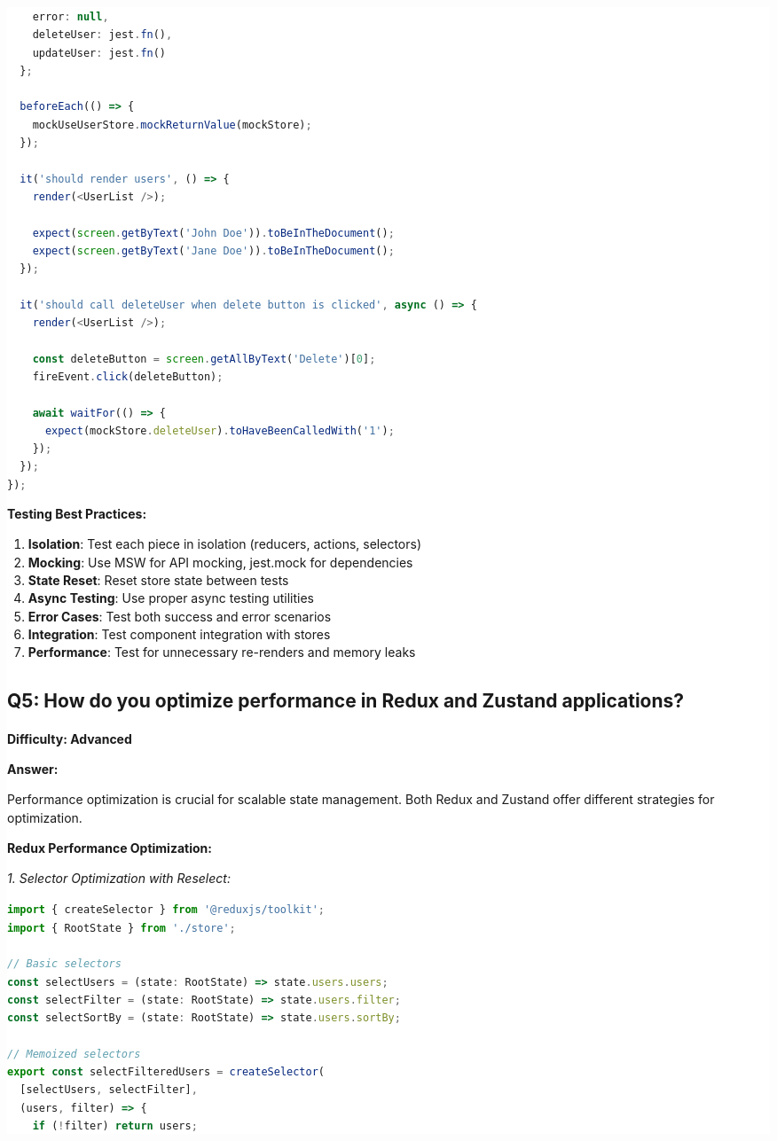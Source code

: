 ```javascript
    error: null,
    deleteUser: jest.fn(),
    updateUser: jest.fn()
  };
  
  beforeEach(() => {
    mockUseUserStore.mockReturnValue(mockStore);
  });
  
  it('should render users', () => {
    render(<UserList />);
    
    expect(screen.getByText('John Doe')).toBeInTheDocument();
    expect(screen.getByText('Jane Doe')).toBeInTheDocument();
  });
  
  it('should call deleteUser when delete button is clicked', async () => {
    render(<UserList />);
    
    const deleteButton = screen.getAllByText('Delete')[0];
    fireEvent.click(deleteButton);
    
    await waitFor(() => {
      expect(mockStore.deleteUser).toHaveBeenCalledWith('1');
    });
  });
});
```

**Testing Best Practices:**

1. **Isolation**: Test each piece in isolation (reducers, actions, selectors)
2. **Mocking**: Use MSW for API mocking, jest.mock for dependencies
3. **State Reset**: Reset store state between tests
4. **Async Testing**: Use proper async testing utilities
5. **Error Cases**: Test both success and error scenarios
6. **Integration**: Test component integration with stores
7. **Performance**: Test for unnecessary re-renders and memory leaks

## Q5: How do you optimize performance in Redux and Zustand applications?
**Difficulty: Advanced**

**Answer:**

Performance optimization is crucial for scalable state management. Both Redux and Zustand offer different strategies for optimization.

**Redux Performance Optimization:**

*1. Selector Optimization with Reselect:*
```javascript
import { createSelector } from '@reduxjs/toolkit';
import { RootState } from './store';

// Basic selectors
const selectUsers = (state: RootState) => state.users.users;
const selectFilter = (state: RootState) => state.users.filter;
const selectSortBy = (state: RootState) => state.users.sortBy;

// Memoized selectors
export const selectFilteredUsers = createSelector(
  [selectUsers, selectFilter],
  (users, filter) => {
    if (!filter) return users;
```